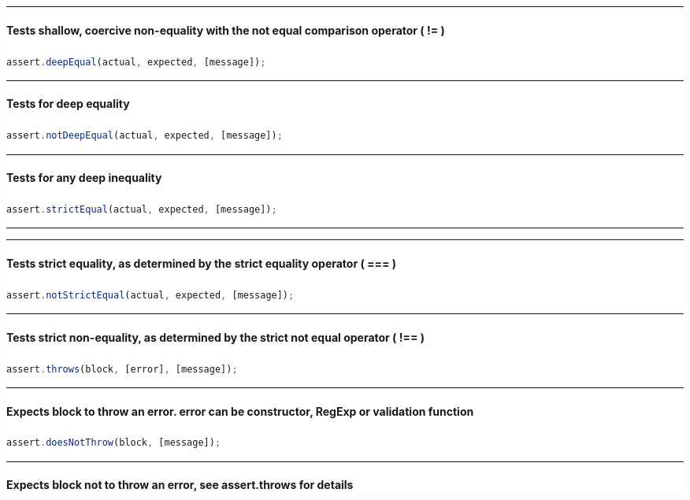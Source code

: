 ***

#### Tests shallow, coercive non-equality with the not equal comparison operator ( != )

```js
assert.deepEqual(actual, expected, [message]);
```

***

#### Tests for deep equality

```js
assert.notDeepEqual(actual, expected, [message]);
```

***

#### Tests for any deep inequality

```js
assert.strictEqual(actual, expected, [message]);
```

***

***

#### Tests strict equality, as determined by the strict equality operator ( === )

```js
assert.notStrictEqual(actual, expected, [message]);
```

***

#### Tests strict non-equality, as determined by the strict not equal operator ( !== )

```js
assert.throws(block, [error], [message]);
```

***

#### Expects block to throw an error. error can be constructor, RegExp or validation function

```js
assert.doesNotThrow(block, [message]);
```

***

#### Expects block not to throw an error, see assert.throws for details
